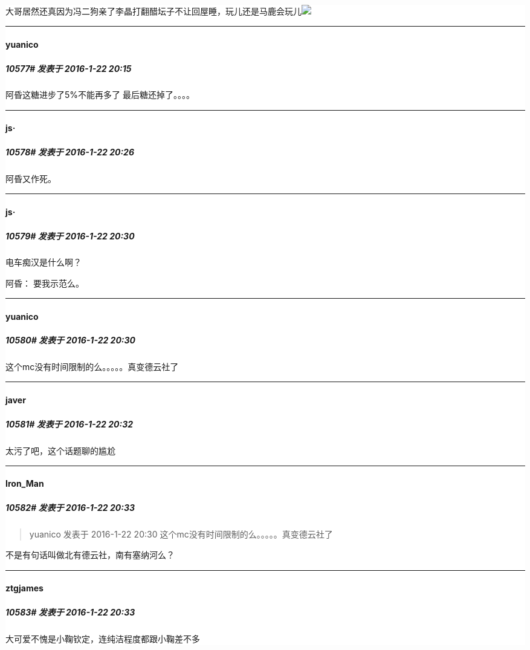 大哥居然还真因为冯二狗亲了李晶打翻醋坛子不让回屋睡，玩儿还是马鹿会玩儿<img src="https://static.saraba1st.com/image/smiley/face/91.gif" referrerpolicy="no-referrer">

*****

####  yuanico  
##### 10577#       发表于 2016-1-22 20:15

阿昏这糖进步了5%不能再多了 最后糖还掉了。。。。

*****

####  js·  
##### 10578#       发表于 2016-1-22 20:26

阿昏又作死。

*****

####  js·  
##### 10579#       发表于 2016-1-22 20:30

电车痴汉是什么啊？

阿昏： 要我示范么。

*****

####  yuanico  
##### 10580#       发表于 2016-1-22 20:30

这个mc没有时间限制的么。。。。。真变德云社了

*****

####  javer  
##### 10581#       发表于 2016-1-22 20:32

太污了吧，这个话题聊的尴尬

*****

####  Iron_Man  
##### 10582#       发表于 2016-1-22 20:33

<blockquote>yuanico 发表于 2016-1-22 20:30
这个mc没有时间限制的么。。。。。真变德云社了</blockquote>
不是有句话叫做北有德云社，南有塞纳河么？

*****

####  ztgjames  
##### 10583#       发表于 2016-1-22 20:33

大可爱不愧是小鞠钦定，连纯洁程度都跟小鞠差不多
